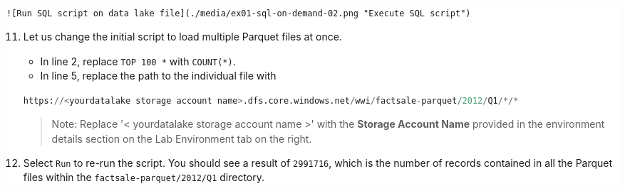     ![Run SQL script on data lake file](./media/ex01-sql-on-demand-02.png "Execute SQL script")

11. Let us change the initial script to load multiple Parquet files at once.

    - In line 2, replace `TOP 100 *` with `COUNT(*)`.
    - In line 5, replace the path to the individual file with

    ```python
    https://<yourdatalake storage account name>.dfs.core.windows.net/wwi/factsale-parquet/2012/Q1/*/*
    ```

    > Note: Replace '< yourdatalake storage account name >' with the **Storage Account Name** provided in the environment details section on the Lab Environment tab on the right.

12. Select `Run` to re-run the script. You should see a result of `2991716`, which is the number of records contained in all the Parquet files within the `factsale-parquet/2012/Q1` directory.
